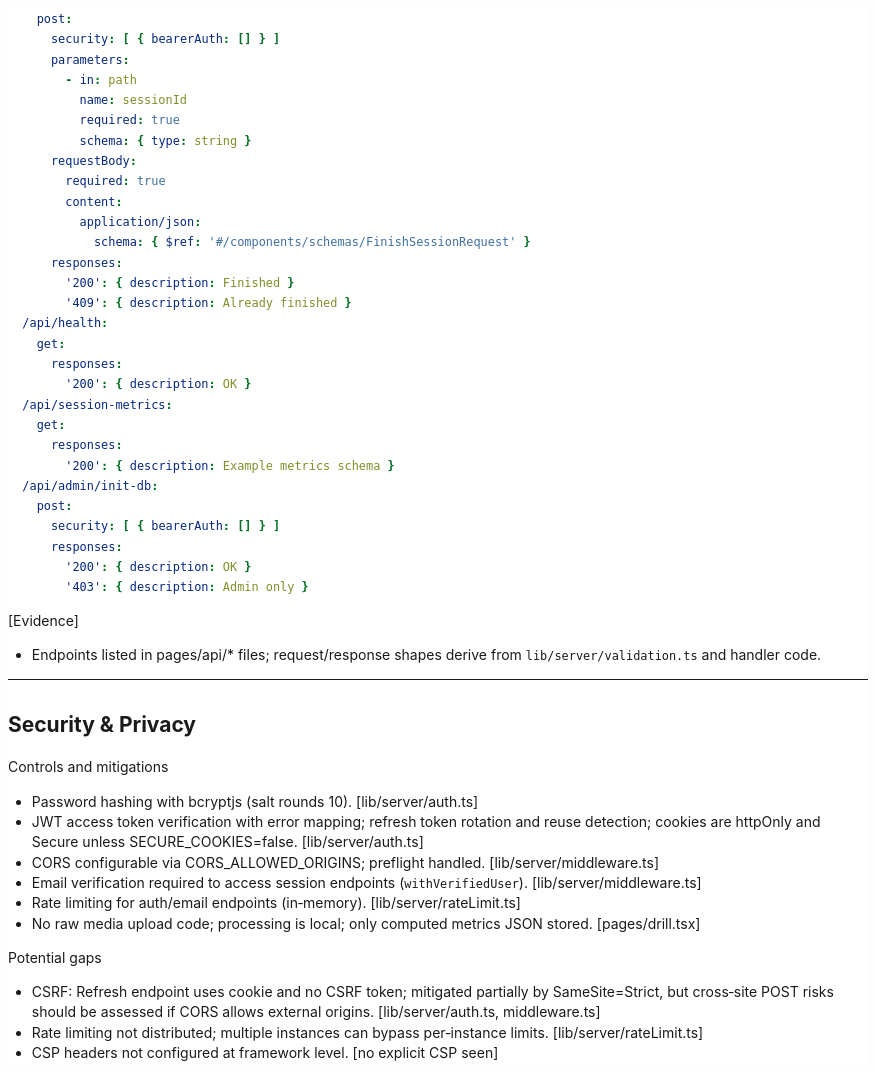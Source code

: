 ```yaml
    post:
      security: [ { bearerAuth: [] } ]
      parameters:
        - in: path
          name: sessionId
          required: true
          schema: { type: string }
      requestBody:
        required: true
        content:
          application/json:
            schema: { $ref: '#/components/schemas/FinishSessionRequest' }
      responses:
        '200': { description: Finished }
        '409': { description: Already finished }
  /api/health:
    get:
      responses:
        '200': { description: OK }
  /api/session-metrics:
    get:
      responses:
        '200': { description: Example metrics schema }
  /api/admin/init-db:
    post:
      security: [ { bearerAuth: [] } ]
      responses:
        '200': { description: OK }
        '403': { description: Admin only }
```

[Evidence]
- Endpoints listed in pages/api/* files; request/response shapes derive from `lib/server/validation.ts` and handler code.

---

## Security & Privacy

Controls and mitigations
- Password hashing with bcryptjs (salt rounds 10). [lib/server/auth.ts]
- JWT access token verification with error mapping; refresh token rotation and reuse detection; cookies are httpOnly and Secure unless SECURE_COOKIES=false. [lib/server/auth.ts]
- CORS configurable via CORS_ALLOWED_ORIGINS; preflight handled. [lib/server/middleware.ts]
- Email verification required to access session endpoints (`withVerifiedUser`). [lib/server/middleware.ts]
- Rate limiting for auth/email endpoints (in‑memory). [lib/server/rateLimit.ts]
- No raw media upload code; processing is local; only computed metrics JSON stored. [pages/drill.tsx]

Potential gaps
- CSRF: Refresh endpoint uses cookie and no CSRF token; mitigated partially by SameSite=Strict, but cross‑site POST risks should be assessed if CORS allows external origins. [lib/server/auth.ts, middleware.ts]
- Rate limiting not distributed; multiple instances can bypass per‑instance limits. [lib/server/rateLimit.ts]
- CSP headers not configured at framework level. [no explicit CSP seen]
